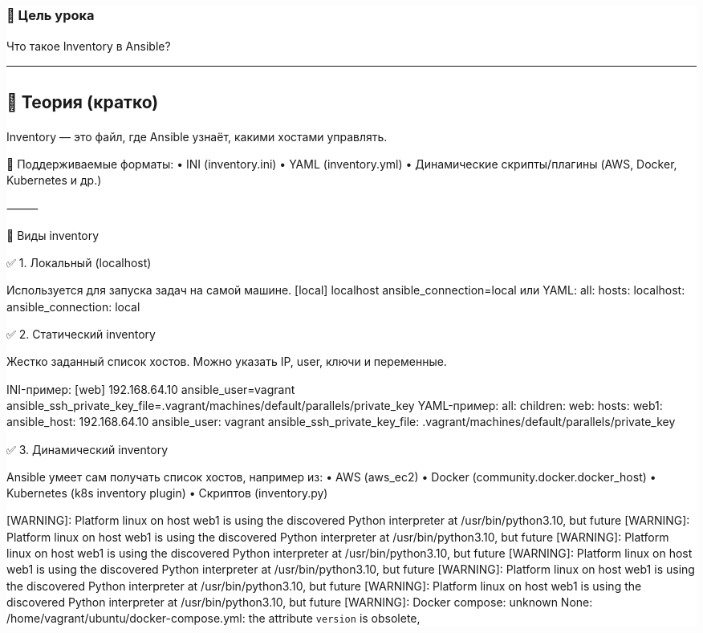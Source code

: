  ### 🎯 Цель урока
Что такое Inventory в Ansible?

---

 ## 📘 Теория (кратко)

Inventory — это файл, где Ansible узнаёт, какими хостами управлять.

📂 Поддерживаемые форматы:
	•	INI (inventory.ini)
	•	YAML (inventory.yml)
	•	Динамические скрипты/плагины (AWS, Docker, Kubernetes и др.)

⸻

🔸 Виды inventory

✅ 1. Локальный (localhost)

Используется для запуска задач на самой машине.
[local]
localhost ansible_connection=local
или YAML:
all:
  hosts:
    localhost:
      ansible_connection: local

✅ 2. Статический inventory

Жестко заданный список хостов. Можно указать IP, user, ключи и переменные.

INI-пример:
[web]
192.168.64.10 ansible_user=vagrant ansible_ssh_private_key_file=.vagrant/machines/default/parallels/private_key
YAML-пример:
all:
  children:
    web:
      hosts:
        web1:
          ansible_host: 192.168.64.10
          ansible_user: vagrant
          ansible_ssh_private_key_file: .vagrant/machines/default/parallels/private_key

✅ 3. Динамический inventory

Ansible умеет сам получать список хостов, например из:
	•	AWS (aws_ec2)
	•	Docker (community.docker.docker_host)
	•	Kubernetes (k8s inventory plugin)
	•	Скриптов (inventory.py)


[WARNING]: Platform linux on host web1 is using the discovered Python interpreter at /usr/bin/python3.10, but future
[WARNING]: Platform linux on host web1 is using the discovered Python interpreter at /usr/bin/python3.10, but future
[WARNING]: Platform linux on host web1 is using the discovered Python interpreter at /usr/bin/python3.10, but future
[WARNING]: Platform linux on host web1 is using the discovered Python interpreter at /usr/bin/python3.10, but future
[WARNING]: Platform linux on host web1 is using the discovered Python interpreter at /usr/bin/python3.10, but future
[WARNING]: Platform linux on host web1 is using the discovered Python interpreter at /usr/bin/python3.10, but future
[WARNING]: Docker compose: unknown None: /home/vagrant/ubuntu/docker-compose.yml: the attribute `version` is obsolete,